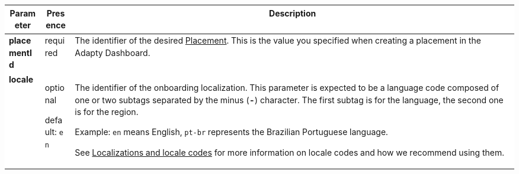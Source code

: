 | Parameter | Presence | Description                                                                                                                                                                                                                                                                                                                                                                                                                                                                                                                                                                                                                                                                                                                                                                                                                                                                                                                                                                                                                                                                                                                                                                                                          |
|---------|--------|----------------------------------------------------------------------------------------------------------------------------------------------------------------------------------------------------------------------------------------------------------------------------------------------------------------------------------------------------------------------------------------------------------------------------------------------------------------------------------------------------------------------------------------------------------------------------------------------------------------------------------------------------------------------------------------------------------------------------------------------------------------------------------------------------------------------------------------------------------------------------------------------------------------------------------------------------------------------------------------------------------------------------------------------------------------------------------------------------------------------------------------------------------------------------------------------------------------------|
| **placementId** | required | The identifier of the desired [Placement](placements). This is the value you specified when creating a placement in the Adapty Dashboard.                                                                                                                                                                                                                                                                                                                                                                                                                                                                                                                                                                                                                                                                                                                                                                                                                                                                                                                                                                                                                                                                            |
| **locale** | <p>optional</p><p>default: `en`</p> | <p>The identifier of the onboarding localization. This parameter is expected to be a language code composed of one or two subtags separated by the minus (**-**) character. The first subtag is for the language, the second one is for the region.</p><p></p><p>Example: `en` means English, `pt-br` represents the Brazilian Portuguese language.</p><p>See [Localizations and locale codes](flutter-localizations-and-locale-codes) for more information on locale codes and how we recommend using them.</p>                                                                                                                                                                                                                                                                                                                                                                                                                                                                                                                                                                                                                                                                                                             |